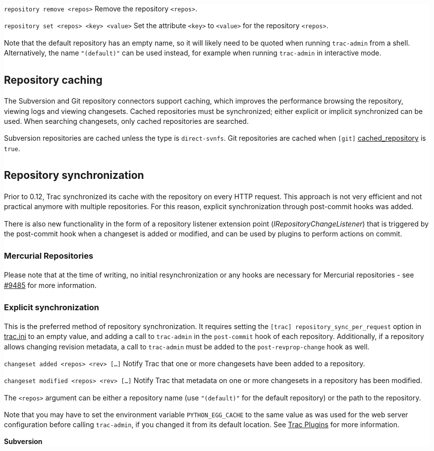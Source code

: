 `repository remove <repos>`
	Remove the repository `<repos>`.

`repository set <repos> <key> <value>`
	Set the attribute `<key>` to `<value>` for the repository `<repos>`.

Note that the default repository has an empty name, so it will likely need to be quoted when running `trac-admin` from a shell. Alternatively, the name `"(default)"` can be used instead, for example when running `trac-admin` in interactive mode.
## Repository caching
The Subversion and Git repository connectors support caching, which improves the performance browsing the repository, viewing logs and viewing changesets. Cached repositories must be synchronized; either explicit or implicit synchronized can be used. When searching changesets, only cached repositories are searched.

Subversion repositories are cached unless the type is `direct-svnfs`. Git repositories are cached when `[git]` [cached_repository](/group/rtgwg/TracIni) is `true`.
## Repository synchronization
Prior to 0.12, Trac synchronized its cache with the repository on every HTTP request. This approach is not very efficient and not practical anymore with multiple repositories. For this reason, explicit synchronization through post-commit hooks was added.

There is also new functionality in the form of a repository listener extension point (*IRepositoryChangeListener*) that is triggered by the post-commit hook when a changeset is added or modified, and can be used by plugins to perform actions on commit.

### Mercurial Repositories
Please note that at the time of writing, no initial resynchronization or any hooks are necessary for Mercurial repositories - see [#9485](http://trac.edgewall.org/intertrac/%239485) for more information.

### Explicit synchronization
This is the preferred method of repository synchronization. It requires setting the `[trac] repository_sync_per_request` option in [trac.ini](/group/rtgwg/TracIni) to an empty value, and adding a call to `trac-admin` in the `post-commit` hook of each repository. Additionally, if a repository allows changing revision metadata, a call to `trac-admin` must be added to the `post-revprop-change` hook as well.

`changeset added <repos> <rev> […]`
	Notify Trac that one or more changesets have been added to a repository.

`changeset modified <repos> <rev> […]`
	Notify Trac that metadata on one or more changesets in a repository has been modified.

The `<repos>` argument can be either a repository name (use `"(default)"` for the default repository) or the path to the repository.

Note that you may have to set the environment variable `PYTHON_EGG_CACHE` to the same value as was used for the web server configuration before calling `trac-admin`, if you changed it from its default location. See [Trac Plugins](/group/rtgwg/TracPlugins) for more information.

**Subversion**
